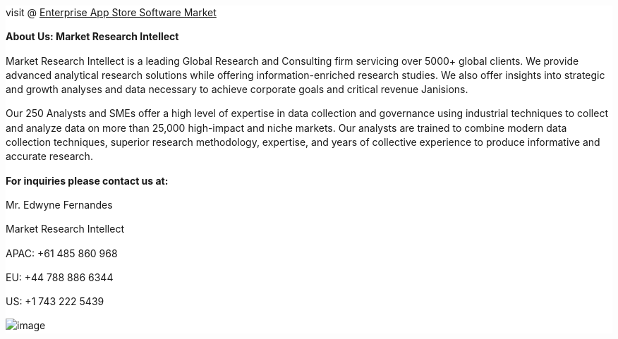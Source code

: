 visit&nbsp;@</strong>&nbsp;</span><span class="font-[700]"><a href="https://www.marketresearchintellect.com/product/global-enterprise-app-store-software-market-size-and-forecast/?utm_source=Linkedin&utm_medium=828" target="_blank" data-tracking-control-name="article-ssr-frontend-pulse_little-text-block" data-tracking-will-navigate="" data-test-link="">Enterprise App Store Software Market</a></span></p><p><strong><span class="font-[700]">About Us: Market Research Intellect</span></strong></p><p><span class="">Market Research Intellect is a leading Global Research and Consulting firm servicing over 5000+ global clients. We provide advanced analytical research solutions while offering information-enriched research studies.&nbsp;</span>We also offer insights into strategic and growth analyses and data necessary to achieve corporate goals and critical revenue Janisions.</p><p><span class="">Our 250 Analysts and SMEs offer a high level of expertise in data collection and governance using industrial techniques to collect and analyze data on more than 25,000 high-impact and niche markets. Our analysts are trained to combine modern data collection techniques, superior research methodology, expertise, and years of collective experience to produce informative and accurate research.</span></p><p><strong>For inquiries please contact us at:</strong></p><p>Mr. Edwyne Fernandes</p><p>Market Research Intellect</p><p>APAC: +61 485 860 968</p><p>EU: +44 788 886 6344</p><p>US: +1 743 222 5439</p>
![image](https://github.com/user-attachments/assets/4453a529-be5a-4c86-be00-5a515aab5e03)
